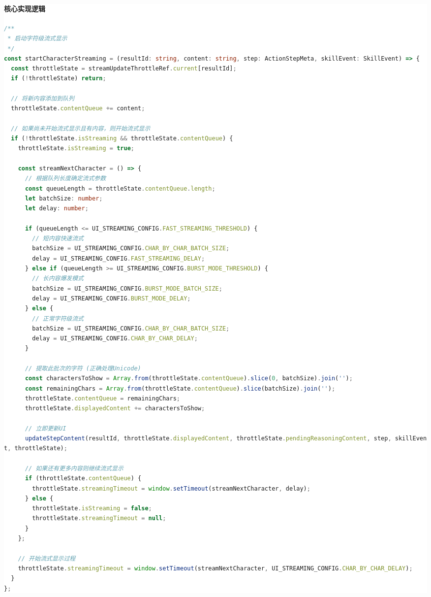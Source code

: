 #### 核心实现逻辑

```typescript
/**
 * 启动字符级流式显示
 */
const startCharacterStreaming = (resultId: string, content: string, step: ActionStepMeta, skillEvent: SkillEvent) => {
  const throttleState = streamUpdateThrottleRef.current[resultId];
  if (!throttleState) return;

  // 将新内容添加到队列
  throttleState.contentQueue += content;
  
  // 如果尚未开始流式显示且有内容，则开始流式显示
  if (!throttleState.isStreaming && throttleState.contentQueue) {
    throttleState.isStreaming = true;
    
    const streamNextCharacter = () => {
      // 根据队列长度确定流式参数
      const queueLength = throttleState.contentQueue.length;
      let batchSize: number;
      let delay: number;

      if (queueLength <= UI_STREAMING_CONFIG.FAST_STREAMING_THRESHOLD) {
        // 短内容快速流式
        batchSize = UI_STREAMING_CONFIG.CHAR_BY_CHAR_BATCH_SIZE;
        delay = UI_STREAMING_CONFIG.FAST_STREAMING_DELAY;
      } else if (queueLength >= UI_STREAMING_CONFIG.BURST_MODE_THRESHOLD) {
        // 长内容爆发模式
        batchSize = UI_STREAMING_CONFIG.BURST_MODE_BATCH_SIZE;
        delay = UI_STREAMING_CONFIG.BURST_MODE_DELAY;
      } else {
        // 正常字符级流式
        batchSize = UI_STREAMING_CONFIG.CHAR_BY_CHAR_BATCH_SIZE;
        delay = UI_STREAMING_CONFIG.CHAR_BY_CHAR_DELAY;
      }

      // 提取此批次的字符 (正确处理Unicode)
      const charactersToShow = Array.from(throttleState.contentQueue).slice(0, batchSize).join('');
      const remainingChars = Array.from(throttleState.contentQueue).slice(batchSize).join('');
      throttleState.contentQueue = remainingChars;
      throttleState.displayedContent += charactersToShow;

      // 立即更新UI
      updateStepContent(resultId, throttleState.displayedContent, throttleState.pendingReasoningContent, step, skillEvent, throttleState);

      // 如果还有更多内容则继续流式显示
      if (throttleState.contentQueue) {
        throttleState.streamingTimeout = window.setTimeout(streamNextCharacter, delay);
      } else {
        throttleState.isStreaming = false;
        throttleState.streamingTimeout = null;
      }
    };

    // 开始流式显示过程
    throttleState.streamingTimeout = window.setTimeout(streamNextCharacter, UI_STREAMING_CONFIG.CHAR_BY_CHAR_DELAY);
  }
};
```
